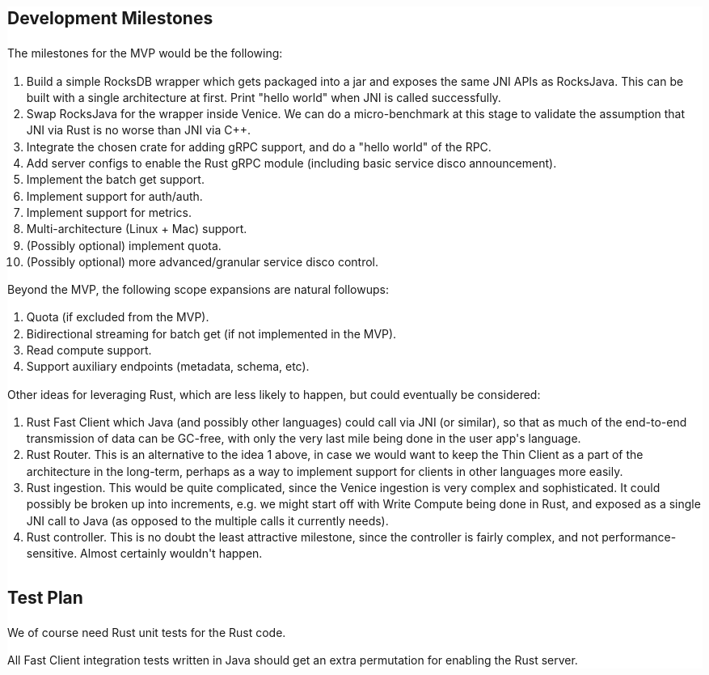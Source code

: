 ## Development Milestones

The milestones for the MVP would be the following:

1. Build a simple RocksDB wrapper which gets packaged into a jar and exposes the same JNI APIs as RocksJava. This can be
   built with a single architecture at first. Print "hello world" when JNI is called successfully.
2. Swap RocksJava for the wrapper inside Venice. We can do a micro-benchmark at this stage to validate the assumption 
   that JNI via Rust is no worse than JNI via C++.
3. Integrate the chosen crate for adding gRPC support, and do a "hello world" of the RPC.
4. Add server configs to enable the Rust gRPC module (including basic service disco announcement).
5. Implement the batch get support.
6. Implement support for auth/auth.
7. Implement support for metrics.
8. Multi-architecture (Linux + Mac) support.
9. (Possibly optional) implement quota.
10. (Possibly optional) more advanced/granular service disco control.

Beyond the MVP, the following scope expansions are natural followups:

1. Quota (if excluded from the MVP).
2. Bidirectional streaming for batch get (if not implemented in the MVP).
3. Read compute support.
4. Support auxiliary endpoints (metadata, schema, etc).

Other ideas for leveraging Rust, which are less likely to happen, but could eventually be considered:

1. Rust Fast Client which Java (and possibly other languages) could call via JNI (or similar), so that as much of the
   end-to-end transmission of data can be GC-free, with only the very last mile being done in the user app's language.
2. Rust Router. This is an alternative to the idea 1 above, in case we would want to keep the Thin Client as a part of 
   the architecture in the long-term, perhaps as a way to implement support for clients in other languages more easily.
3. Rust ingestion. This would be quite complicated, since the Venice ingestion is very complex and sophisticated. It
   could possibly be broken up into increments, e.g. we might start off with Write Compute being done in Rust, and 
   exposed as a single JNI call to Java (as opposed to the multiple calls it currently needs).
4. Rust controller. This is no doubt the least attractive milestone, since the controller is fairly complex, and not
   performance-sensitive. Almost certainly wouldn't happen.

## Test Plan

We of course need Rust unit tests for the Rust code.

All Fast Client integration tests written in Java should get an extra permutation for enabling the Rust server.
